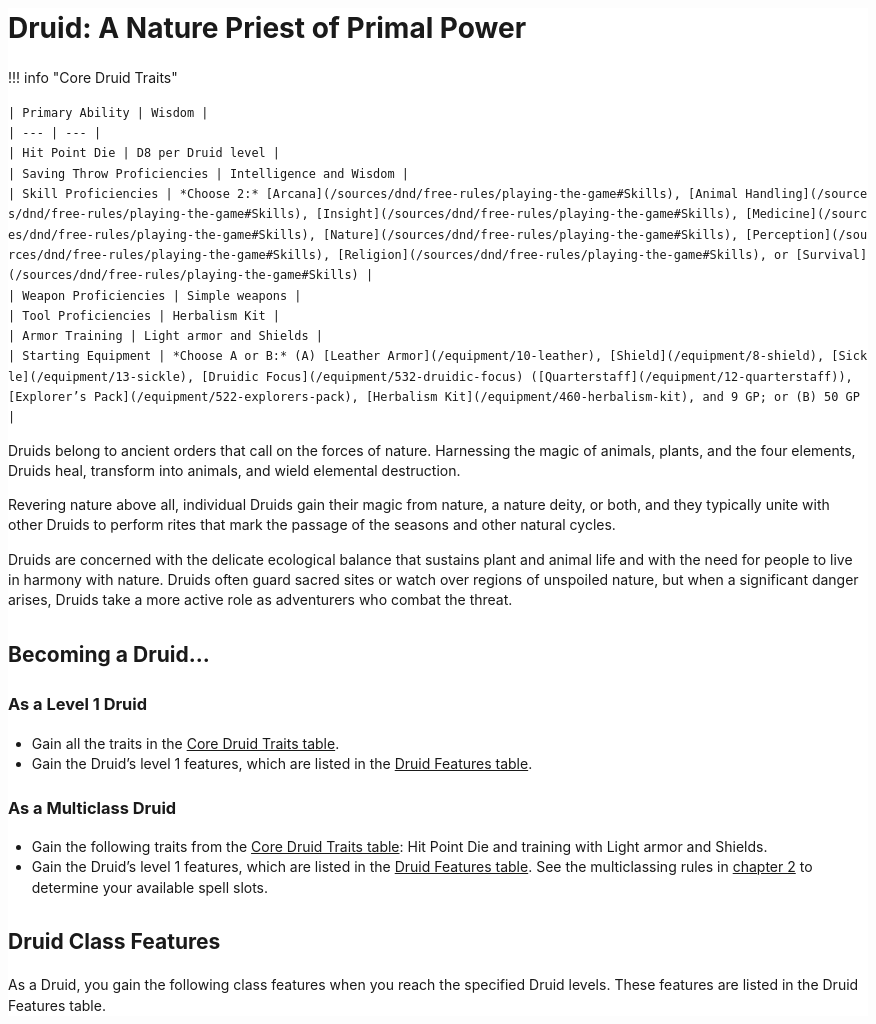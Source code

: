 # Druid: A Nature Priest of Primal Power

!!! info "Core Druid Traits"

    | Primary Ability | Wisdom |
    | --- | --- |
    | Hit Point Die | D8 per Druid level |
    | Saving Throw Proficiencies | Intelligence and Wisdom |
    | Skill Proficiencies | *Choose 2:* [Arcana](/sources/dnd/free-rules/playing-the-game#Skills), [Animal Handling](/sources/dnd/free-rules/playing-the-game#Skills), [Insight](/sources/dnd/free-rules/playing-the-game#Skills), [Medicine](/sources/dnd/free-rules/playing-the-game#Skills), [Nature](/sources/dnd/free-rules/playing-the-game#Skills), [Perception](/sources/dnd/free-rules/playing-the-game#Skills), [Religion](/sources/dnd/free-rules/playing-the-game#Skills), or [Survival](/sources/dnd/free-rules/playing-the-game#Skills) |
    | Weapon Proficiencies | Simple weapons |
    | Tool Proficiencies | Herbalism Kit |
    | Armor Training | Light armor and Shields |
    | Starting Equipment | *Choose A or B:* (A) [Leather Armor](/equipment/10-leather), [Shield](/equipment/8-shield), [Sickle](/equipment/13-sickle), [Druidic Focus](/equipment/532-druidic-focus) ([Quarterstaff](/equipment/12-quarterstaff)), [Explorer’s Pack](/equipment/522-explorers-pack), [Herbalism Kit](/equipment/460-herbalism-kit), and 9 GP; or (B) 50 GP |

Druids belong to ancient orders that call on the forces of nature. Harnessing the magic of animals, plants, and the four elements, Druids heal, transform into animals, and wield elemental destruction.

Revering nature above all, individual Druids gain their magic from nature, a nature deity, or both, and they typically unite with other Druids to perform rites that mark the passage of the seasons and other natural cycles.

Druids are concerned with the delicate ecological balance that sustains plant and animal life and with the need for people to live in harmony with nature. Druids often guard sacred sites or watch over regions of unspoiled nature, but when a significant danger arises, Druids take a more active role as adventurers who combat the threat.

## Becoming a Druid...

### As a Level 1 Druid

* Gain all the traits in the [Core Druid Traits table](#CoreDruidTraits).
* Gain the Druid’s level 1 features, which are listed in the [Druid Features table](#DruidFeatures).

### As a Multiclass Druid

* Gain the following traits from the [Core Druid Traits table](#CoreDruidTraits): Hit Point Die and training with Light armor and Shields.
* Gain the Druid’s level 1 features, which are listed in the [Druid Features table](#DruidFeatures). See the multiclassing rules in [chapter 2](https://www.dndbeyond.com/sources/dnd/phb-2024/creating-a-character#Multiclassing) to determine your available spell slots.

## Druid Class Features

As a Druid, you gain the following class features when you reach the specified Druid levels. These features are listed in the Druid Features table.
